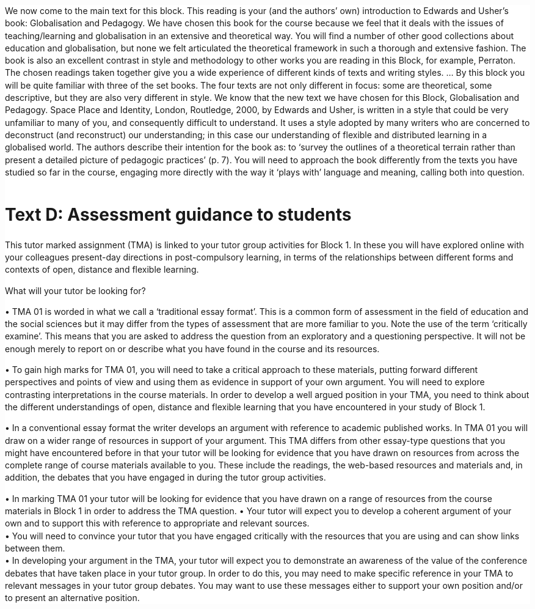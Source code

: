We now come to the main text for this block. This reading is your (and the authors’ own) introduction to Edwards and Usher’s book: Globalisation and Pedagogy. We have chosen this book for the course because we feel that it deals with the issues of teaching/learning and globalisation in an extensive and theoretical way. You will find a number of other good collections about education and globalisation, but none we felt articulated the theoretical framework in such a thorough and extensive fashion. The book is also an excellent contrast in style and methodology to other works you are reading in this Block, for example, Perraton. The chosen readings taken together give you a wide experience of different kinds of texts and writing styles. … By this block you will be quite familiar with three of the set books. The four texts are not only different in focus: some are theoretical, some descriptive, but they are also very different in style. We know that the new text we have chosen for this Block, Globalisation and Pedagogy. Space Place and Identity, London, Routledge, 2000, by Edwards and Usher, is written in a style that could be very unfamiliar to many of you, and consequently difficult to understand. It uses a style adopted by many writers who are concerned to deconstruct (and reconstruct) our understanding; in this case our understanding of flexible and distributed learning in a globalised world. The authors describe their intention for the book as: to ‘survey the outlines of a theoretical terrain rather than present a detailed picture of pedagogic practices’ (p. 7). You will need to approach the book differently from the texts you have studied so far in the course, engaging more directly with the way it ‘plays with’ language and meaning, calling both into question.

# Text D: Assessment guidance to students

This tutor marked assignment (TMA) is linked to your tutor group activities for Block 1. In these you will have explored online with your colleagues present-day directions in post-compulsory learning, in terms of the relationships between different forms and contexts of open, distance and flexible learning.

What will your tutor be looking for?

• TMA 01 is worded in what we call a ‘traditional essay format’. This is a common form of assessment in the field of education and the social sciences but it may differ from the types of assessment that are more familiar to you. Note the use of the term ‘critically examine’. This means that you are asked to address the question from an exploratory and a questioning perspective. It will not be enough merely to report on or describe what you have found in the course and its resources.

• To gain high marks for TMA 01, you will need to take a critical approach to these materials, putting forward different perspectives and points of view and using them as evidence in support of your own argument. You will need to explore contrasting interpretations in the course materials. In order to develop a well argued position in your TMA, you need to think about the different understandings of open, distance and flexible learning that you have encountered in your study of Block 1.

• In a conventional essay format the writer develops an argument with reference to academic published works. In TMA 01 you will draw on a wider range of resources in support of your argument. This TMA differs from other essay-type questions that you might have encountered before in that your tutor will be looking for evidence that you have drawn on resources from across the complete range of course materials available to you. These include the readings, the web-based resources and materials and, in addition, the debates that you have engaged in during the tutor group activities.

• In marking TMA 01 your tutor will be looking for evidence that you have drawn on a range of resources from the course materials in Block 1 in order to address the TMA question. • Your tutor will expect you to develop a coherent argument of your own and to support this with reference to appropriate and relevant sources.   
• You will need to convince your tutor that you have engaged critically with the resources that you are using and can show links between them.   
• In developing your argument in the TMA, your tutor will expect you to demonstrate an awareness of the value of the conference debates that have taken place in your tutor group. In order to do this, you may need to make specific reference in your TMA to relevant messages in your tutor group debates. You may want to use these messages either to support your own position and/or to present an alternative position.
